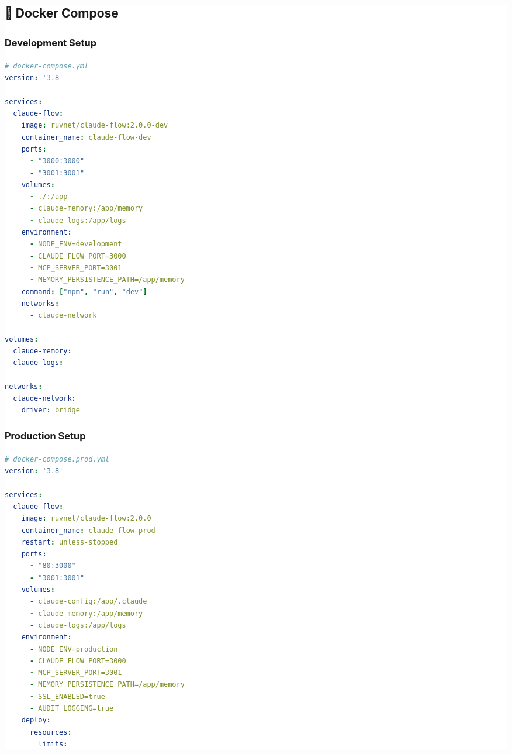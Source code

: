 ## 🐙 Docker Compose

### Development Setup
```yaml
# docker-compose.yml
version: '3.8'

services:
  claude-flow:
    image: ruvnet/claude-flow:2.0.0-dev
    container_name: claude-flow-dev
    ports:
      - "3000:3000"
      - "3001:3001"
    volumes:
      - ./:/app
      - claude-memory:/app/memory
      - claude-logs:/app/logs
    environment:
      - NODE_ENV=development
      - CLAUDE_FLOW_PORT=3000
      - MCP_SERVER_PORT=3001
      - MEMORY_PERSISTENCE_PATH=/app/memory
    command: ["npm", "run", "dev"]
    networks:
      - claude-network

volumes:
  claude-memory:
  claude-logs:

networks:
  claude-network:
    driver: bridge
```

### Production Setup
```yaml
# docker-compose.prod.yml
version: '3.8'

services:
  claude-flow:
    image: ruvnet/claude-flow:2.0.0
    container_name: claude-flow-prod
    restart: unless-stopped
    ports:
      - "80:3000"
      - "3001:3001"
    volumes:
      - claude-config:/app/.claude
      - claude-memory:/app/memory
      - claude-logs:/app/logs
    environment:
      - NODE_ENV=production
      - CLAUDE_FLOW_PORT=3000
      - MCP_SERVER_PORT=3001
      - MEMORY_PERSISTENCE_PATH=/app/memory
      - SSL_ENABLED=true
      - AUDIT_LOGGING=true
    deploy:
      resources:
        limits:
```